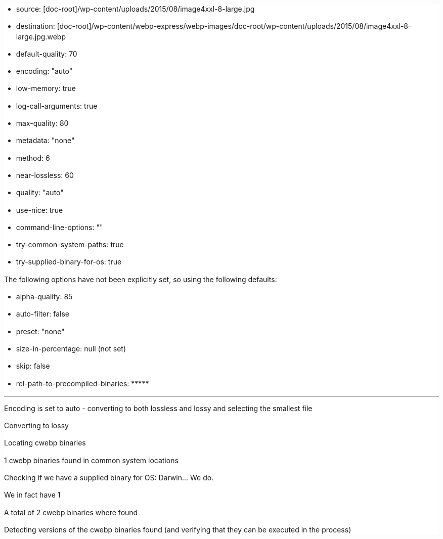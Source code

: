 - source: [doc-root]/wp-content/uploads/2015/08/image4xxl-8-large.jpg

- destination: [doc-root]/wp-content/webp-express/webp-images/doc-root/wp-content/uploads/2015/08/image4xxl-8-large.jpg.webp

- default-quality: 70

- encoding: "auto"

- low-memory: true

- log-call-arguments: true

- max-quality: 80

- metadata: "none"

- method: 6

- near-lossless: 60

- quality: "auto"

- use-nice: true

- command-line-options: ""

- try-common-system-paths: true

- try-supplied-binary-for-os: true


The following options have not been explicitly set, so using the following defaults:

- alpha-quality: 85

- auto-filter: false

- preset: "none"

- size-in-percentage: null (not set)

- skip: false

- rel-path-to-precompiled-binaries: *****

------------


Encoding is set to auto - converting to both lossless and lossy and selecting the smallest file


Converting to lossy

Locating cwebp binaries

1 cwebp binaries found in common system locations

Checking if we have a supplied binary for OS: Darwin... We do.

We in fact have 1

A total of 2 cwebp binaries where found

Detecting versions of the cwebp binaries found (and verifying that they can be executed in the process)
